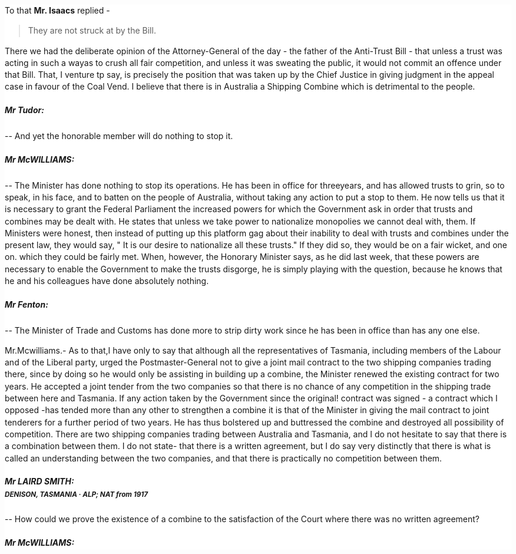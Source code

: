 To that  **Mr. Isaacs**  replied - 

  >They are not struck at by the Bill. 

There we had the deliberate opinion of the Attorney-General of the day - the father of the Anti-Trust Bill - that unless a trust was acting in such a wayas to crush all fair competition, and unless it was sweating the public, it would not commit an offence under that Bill. That, I venture tp say, is precisely the position that was taken up by the Chief Justice in giving judgment in the appeal case in favour of the Coal Vend. I believe that there is in Australia a Shipping Combine which is detrimental to the people. 

##### Mr Tudor:

--  And yet the honorable member will do nothing to stop it. 

##### Mr McWILLIAMS:

-- The Minister has done nothing to stop its operations. He has been in office for threeyears, and has allowed trusts to grin, so to speak, in his face, and to batten on the people of Australia, without taking any action to put a stop to them. He now tells us that it is necessary to grant the Federal Parliament the increased powers for which the Government ask in order that trusts and combines may be dealt with. He states that unless we take power to nationalize monopolies we cannot deal with, them. If Ministers were honest, then instead of putting up this platform gag about their inability to deal with trusts and combines under the present law, they would say, " It is our desire to nationalize all these trusts." If they did so, they would be on a fair wicket, and one on. which they could be fairly met. When, however, the Honorary Minister says, as he did last week, that these powers are necessary to enable the Government to make the trusts disgorge, he is simply playing with the question, because he knows that he and his colleagues have done absolutely nothing. 

##### Mr Fenton:

--  The Minister of Trade and Customs has done more to strip dirty work since he has been in office than has any one else. 

Mr.Mcwilliams.- As to that,I have only to say that although all the representatives of Tasmania, including members of the Labour and of the Liberal party, urged the Postmaster-General not to give a joint mail contract to the two shipping companies trading there, since by doing so he would only be assisting in building up a combine, the Minister renewed the existing contract for two years. He accepted a joint tender from the two companies so that there is no chance of any competition in the shipping trade between here and Tasmania. If any action taken by the Government since the original! contract was signed - a contract which I opposed -has tended more than any other to strengthen a combine it is that of the Minister in giving the mail contract to joint tenderers for a further period of two years. He has thus bolstered up and buttressed the combine and destroyed all possibility of competition. There are two shipping companies trading between Australia and Tasmania, and I do not hesitate to say that there is a combination between them. I do not state- that there is a written agreement, but I do say very distinctly that there is what is called an understanding between the two companies, and that there is practically no competition between them. 

##### Mr LAIRD SMITH:<br><small class="text-muted">DENISON, TASMANIA &middot; ALP; NAT from 1917</small>

--  How could we prove the existence of a combine to the satisfaction of the Court where there was no written agreement? 

##### Mr McWILLIAMS:
